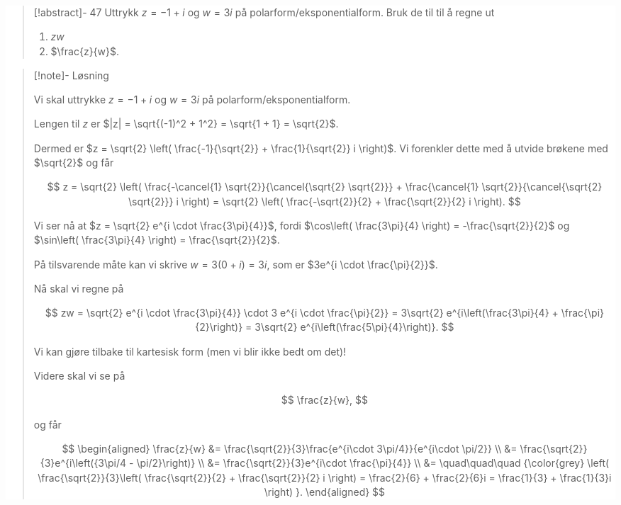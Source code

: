 > [!abstract]- 47
> Uttrykk $z = -1 + i$ og $w = {3}i$ på polarform/eksponentialform.
> Bruk de til til å regne ut
> 
> 1. $zw$
> 2. $\frac{z}{w}$.

> [!note]- Løsning
>
> 
> Vi skal uttrykke  $z = -1 + i$ og $w = 3i$ på polarform/eksponentialform. 
> 
> Lengen til $z$ er $|z| = \sqrt{(-1)^2 + 1^2} = \sqrt{1 + 1} = \sqrt{2}$.
> 
> Dermed er $z = \sqrt{2} \left( \frac{-1}{\sqrt{2}} + \frac{1}{\sqrt{2}} i \right)$. Vi forenkler dette med å utvide brøkene med $\sqrt{2}$ og får
> 
> $$
> z = \sqrt{2} \left( \frac{-\cancel{1} \sqrt{2}}{\cancel{\sqrt{2} \sqrt{2}}} + \frac{\cancel{1} \sqrt{2}}{\cancel{\sqrt{2} \sqrt{2}}} i \right) = \sqrt{2} \left( \frac{-\sqrt{2}}{2} + \frac{\sqrt{2}}{2} i \right).
> $$
> 
> Vi ser nå at $z = \sqrt{2} e^{i \cdot \frac{3\pi}{4}}$, fordi $\cos\left( \frac{3\pi}{4} \right) = -\frac{\sqrt{2}}{2}$ og $\sin\left( \frac{3\pi}{4} \right) = \frac{\sqrt{2}}{2}$.
> 
> På tilsvarende måte kan vi skrive $w = 3\left( 0 + i\right) = 3i$, som er $3e^{i \cdot \frac{\pi}{2}}$.
> 
> Nå skal vi regne på 
> 
> $$
> zw = \sqrt{2} e^{i \cdot \frac{3\pi}{4}} \cdot 3 e^{i \cdot \frac{\pi}{2}} = 3\sqrt{2} e^{i\left(\frac{3\pi}{4} + \frac{\pi}{2}\right)} = 3\sqrt{2} e^{i\left(\frac{5\pi}{4}\right)}.
> $$
> 
> Vi kan gjøre tilbake til kartesisk form (men vi blir ikke bedt om det)!
> 
> Videre skal vi se på 
> 
> $$
> \frac{z}{w}, 
> $$
> 
> og får
> 
> $$
> \begin{aligned}    \frac{z}{w} &= \frac{\sqrt{2}}{3}\frac{e^{i\cdot 3\pi/4}}{e^{i\cdot \pi/2}}  \\ 
>   &= \frac{\sqrt{2}}{3}e^{i\left({3\pi/4 - \pi/2}\right)}  \\ 
>   &= \frac{\sqrt{2}}{3}e^{i\cdot \frac{\pi}{4}} \\ &= \quad\quad\quad {\color{grey} \left(  \frac{\sqrt{2}}{3}\left( \frac{\sqrt{2}}{2} + \frac{\sqrt{2}}{2} i \right) = \frac{2}{6} + \frac{2}{6}i = \frac{1}{3} + \frac{1}{3}i \right) }.
> \end{aligned} 
> $$
> 
> 
